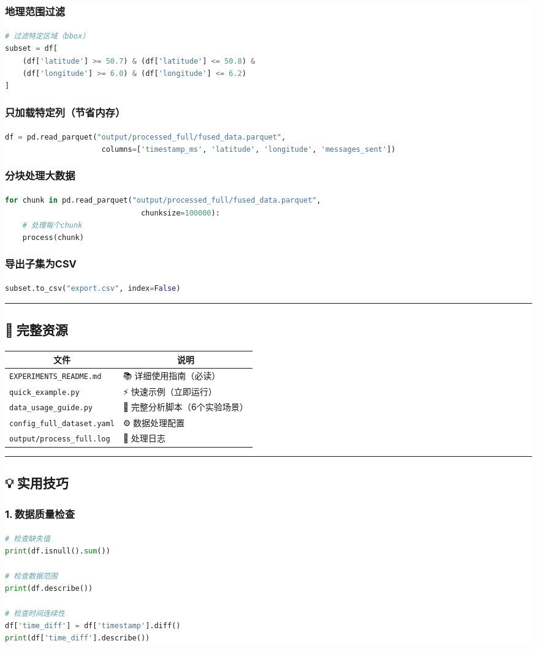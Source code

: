 ### 地理范围过滤
```python
# 过滤特定区域（bbox）
subset = df[
    (df['latitude'] >= 50.7) & (df['latitude'] <= 50.8) &
    (df['longitude'] >= 6.0) & (df['longitude'] <= 6.2)
]
```

### 只加载特定列（节省内存）
```python
df = pd.read_parquet("output/processed_full/fused_data.parquet",
                      columns=['timestamp_ms', 'latitude', 'longitude', 'messages_sent'])
```

### 分块处理大数据
```python
for chunk in pd.read_parquet("output/processed_full/fused_data.parquet",
                               chunksize=100000):
    # 处理每个chunk
    process(chunk)
```

### 导出子集为CSV
```python
subset.to_csv("export.csv", index=False)
```

---

## 📖 完整资源

| 文件 | 说明 |
|------|------|
| `EXPERIMENTS_README.md` | 📚 详细使用指南（必读） |
| `quick_example.py` | ⚡ 快速示例（立即运行） |
| `data_usage_guide.py` | 🔬 完整分析脚本（6个实验场景） |
| `config_full_dataset.yaml` | ⚙️ 数据处理配置 |
| `output/process_full.log` | 📝 处理日志 |

---

## 💡 实用技巧

### 1. 数据质量检查
```python
# 检查缺失值
print(df.isnull().sum())

# 检查数据范围
print(df.describe())

# 检查时间连续性
df['time_diff'] = df['timestamp'].diff()
print(df['time_diff'].describe())
```
